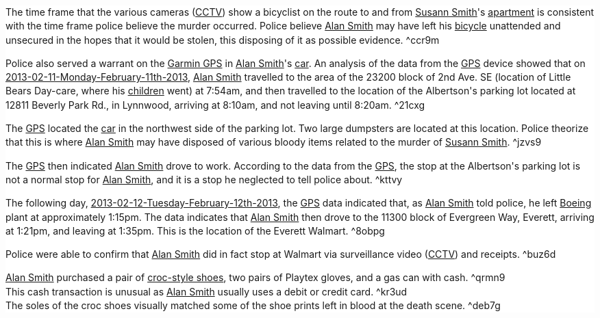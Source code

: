 The time frame that the various cameras ([CCTV](./01%20CCTV.md#)) show a bicyclist on the route to and from [Susann Smith](./01%20Susann%20Smith.md#.md#.md#.md#.md#.md#.md#.md#.md#.md#.md#.md#.md#.md#.md#.md#.md#.md#.md#.md#.md#.md#.md#.md#.md#.md#.md#.md#.md#.md#.md#.md#.md#.md#.md#)'s [apartment](./05%20Apartment.md#.md#.md#.md#.md#.md#.md#.md#.md#.md#) is consistent with the time frame police believe the murder occurred. Police believe [Alan Smith](./01%20Alan%20Smith.md#.md#.md#.md#.md#.md#.md#.md#.md#.md#.md#.md#.md#.md#.md#.md#.md#.md#.md#.md#.md#.md#.md#.md#.md#.md#.md#.md#.md#.md#.md#.md#.md#.md#.md#.md#.md#.md#.md#.md#.md#.md#.md#.md#) may have left his [bicycle](./01%20Bicycle.md#.md#.md#.md#.md#.md#.md#) unattended and unsecured in the hopes that it would be stolen, this disposing of it as possible evidence. ^ccr9m

Police also served a warrant on the [Garmin GPS](./02%20Garmin%20GPS.md#.md#) in [Alan Smith](./01%20Alan%20Smith.md#.md#.md#.md#.md#.md#.md#.md#.md#.md#.md#.md#.md#)'s [car](./04%20Car.md#.md#.md#.md#.md#.md#). An analysis of the data from the [GPS](./02%20Garmin%20GPS.md#.md#) device showed that on [2013-02-11-Monday-February-11th-2013](./2013-02-11%20Monday%20February%2011th%202013.md#.md#.md#.md#.md#.md#), [Alan Smith](./01%20Alan%20Smith.md#.md#.md#.md#.md#.md#.md#.md#.md#.md#.md#.md#.md#.md#.md#.md#.md#.md#.md#.md#.md#.md#.md#.md#.md#.md#.md#.md#.md#.md#.md#.md#.md#.md#.md#.md#.md#.md#.md#.md#.md#.md#.md#.md#.md#) travelled to the area of the 23200 block of 2nd Ave. SE (location of Little Bears Day-care, where his [children](./07%20Children.md#.md#.md#.md#.md#.md#.md#.md#.md#.md#.md#.md#) went) at 7:54am, and then travelled to the location of the Albertson's parking lot located at 12811 Beverly Park Rd., in Lynnwood, arriving at 8:10am, and not leaving until 8:20am. ^21cxg

The [GPS](./02%20Garmin%20GPS.md#.md#.md#) located the [car](./04%20Car.md#.md#.md#.md#.md#.md#.md#) in the northwest side of the parking lot. Two large dumpsters are located at this location. Police theorize that this is where [Alan Smith](./01%20Alan%20Smith.md#.md#.md#.md#.md#.md#.md#.md#.md#.md#.md#.md#.md#.md#.md#.md#.md#.md#.md#.md#.md#.md#.md#.md#.md#.md#.md#.md#.md#.md#.md#.md#.md#.md#.md#.md#.md#.md#.md#.md#.md#.md#.md#.md#.md#.md#) may have disposed of various bloody items related to the murder of [Susann Smith](./01%20Susann%20Smith.md#.md#.md#.md#.md#.md#.md#.md#.md#.md#.md#.md#.md#.md#.md#.md#.md#.md#.md#.md#.md#.md#.md#.md#.md#.md#.md#.md#.md#.md#.md#.md#.md#.md#.md#.md#). ^jzvs9

The [GPS](./02%20Garmin%20GPS.md#.md#.md#.md#.md#.md#) then indicated [Alan Smith](./01%20Alan%20Smith.md#.md#.md#.md#.md#.md#.md#.md#.md#.md#.md#.md#.md#.md#) drove to work. According to the data from the [GPS](./02%20Garmin%20GPS.md#.md#.md#.md#), the stop at the Albertson's parking lot is not a normal stop for [Alan Smith](./01%20Alan%20Smith.md#.md#.md#.md#.md#.md#.md#.md#.md#.md#.md#.md#.md#.md#.md#.md#.md#.md#.md#.md#.md#.md#.md#.md#.md#.md#.md#.md#.md#.md#.md#.md#.md#.md#.md#.md#.md#.md#.md#.md#.md#.md#.md#.md#.md#.md#.md#), and it is a stop he neglected to tell police about. ^kttvy

The following day, [2013-02-12-Tuesday-February-12th-2013](./2013-02-12%20Tuesday%20February%2012th%202013.md#), the [GPS](./02%20Garmin%20GPS.md#.md#.md#.md#.md#) data indicated that, as [Alan Smith](./01%20Alan%20Smith.md#.md#.md#.md#.md#.md#.md#.md#.md#.md#.md#.md#.md#.md#.md#) told police, he left [Boeing](./01%20Boeing.md#.md#.md#.md#) plant at approximately 1:15pm. The data indicates that [Alan Smith](./01%20Alan%20Smith.md#.md#.md#.md#.md#.md#.md#.md#.md#.md#.md#.md#.md#.md#.md#.md#.md#.md#.md#.md#.md#.md#.md#.md#.md#.md#.md#.md#.md#.md#.md#.md#.md#.md#.md#.md#.md#.md#.md#.md#.md#.md#.md#.md#.md#.md#.md#.md#) then drove to the 11300 block of Evergreen Way, Everett, arriving at 1:21pm, and leaving at 1:35pm. This is the location of the Everett Walmart. ^8obpg

Police were able to confirm that [Alan Smith](./01%20Alan%20Smith.md#.md#.md#.md#.md#.md#.md#.md#.md#.md#.md#.md#.md#.md#.md#.md#.md#) did in fact stop at Walmart via surveillance video ([CCTV](./01%20CCTV.md#.md#.md#)) and receipts. ^buz6d

[Alan Smith](./01%20Alan%20Smith.md#.md#.md#.md#.md#.md#.md#.md#.md#.md#.md#.md#.md#.md#.md#.md#.md#.md#) purchased a pair of [croc-style shoes](./06%20Croc-style%20Shoes.md#), two pairs of Playtex gloves, and a gas can with cash. ^qrmn9  
This cash transaction is unusual as [Alan Smith](./01%20Alan%20Smith.md#.md#.md#.md#.md#.md#.md#.md#.md#.md#.md#.md#.md#.md#.md#.md#.md#.md#.md#) usually uses a debit or credit card. ^kr3ud  
The soles of the croc shoes visually matched some of the shoe prints left in blood at the death scene. ^deb7g
